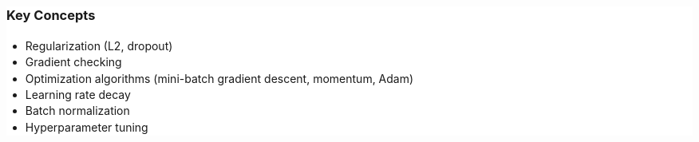 ### Key Concepts
- Regularization (L2, dropout)
- Gradient checking
- Optimization algorithms (mini-batch gradient descent, momentum, Adam)
- Learning rate decay
- Batch normalization
- Hyperparameter tuning   
  
 